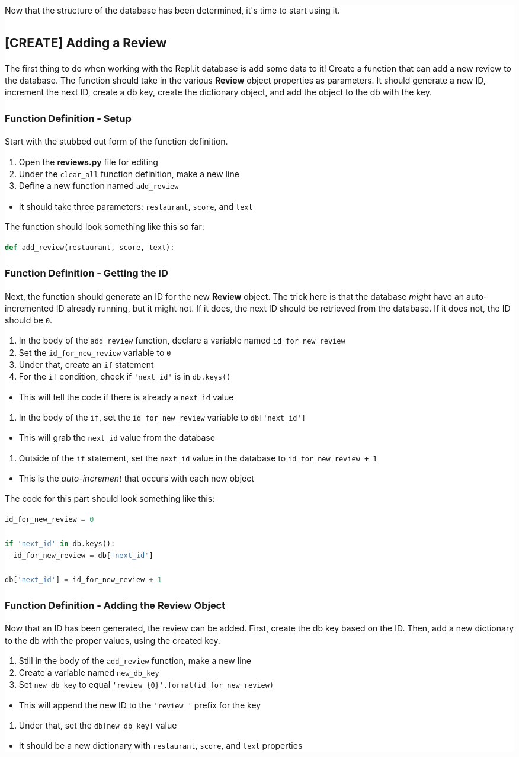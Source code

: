 Now that the structure of the database has been determined, it's time to start using it.

## [CREATE] Adding a Review
The first thing to do when working with the Repl.it database is add some data to it! Create a function that can add a new review to the database. The function should take in the various **Review** object properties as parameters. It should generate a new ID, increment the next ID, create a db key, create the dictionary object, and add the object to the db with the key.

### Function Definition - Setup
Start with the stubbed out form of the function definition.

1. Open the **reviews.py** file for editing
1. Under the `clear_all` function definition, make a new line
1. Define a new function named `add_review`  
  - It should take three parameters: `restaurant`, `score`, and `text`

The function should look something like this so far:

```py
def add_review(restaurant, score, text):
```

### Function Definition - Getting the ID
Next, the function should generate an ID for the new **Review** object. The trick here is that the database _might_ have an auto-incremented ID already running, but it might not. If it does, the next ID should be retrieved from the database. If it does not, the ID should be `0`.

1. In the body of the `add_review` function, declare a variable named `id_for_new_review`
1. Set the `id_for_new_review` variable to `0`
1. Under that, create an `if` statement
1. For the `if` condition, check if `'next_id'` is in `db.keys()`  
  - This will tell the code if there is already a `next_id` value
1. In the body of the `if`, set the `id_for_new_review` variable to `db['next_id']`  
  - This will grab the `next_id` value from the database
1. Outside of the `if` statement, set the `next_id` value in the database to `id_for_new_review + 1`  
  - This is the _auto-increment_ that occurs with each new object

The code for this part should look something like this:

```py
id_for_new_review = 0

if 'next_id' in db.keys():
  id_for_new_review = db['next_id']

db['next_id'] = id_for_new_review + 1
```

### Function Definition - Adding the Review Object
Now that an ID has been generated, the review can be added. First, create the db key based on the ID. Then, add a new dictionary to the db with the proper values, using the created key.

1. Still in the body of the `add_review` function, make a new line
1. Create a variable named `new_db_key`
1. Set `new_db_key` to equal `'review_{0}'.format(id_for_new_review)`  
  - This will append the new ID to the `'review_'` prefix for the key
1. Under that, set the `db[new_db_key]` value  
  - It should be a new dictionary with `restaurant`, `score`, and `text` properties
